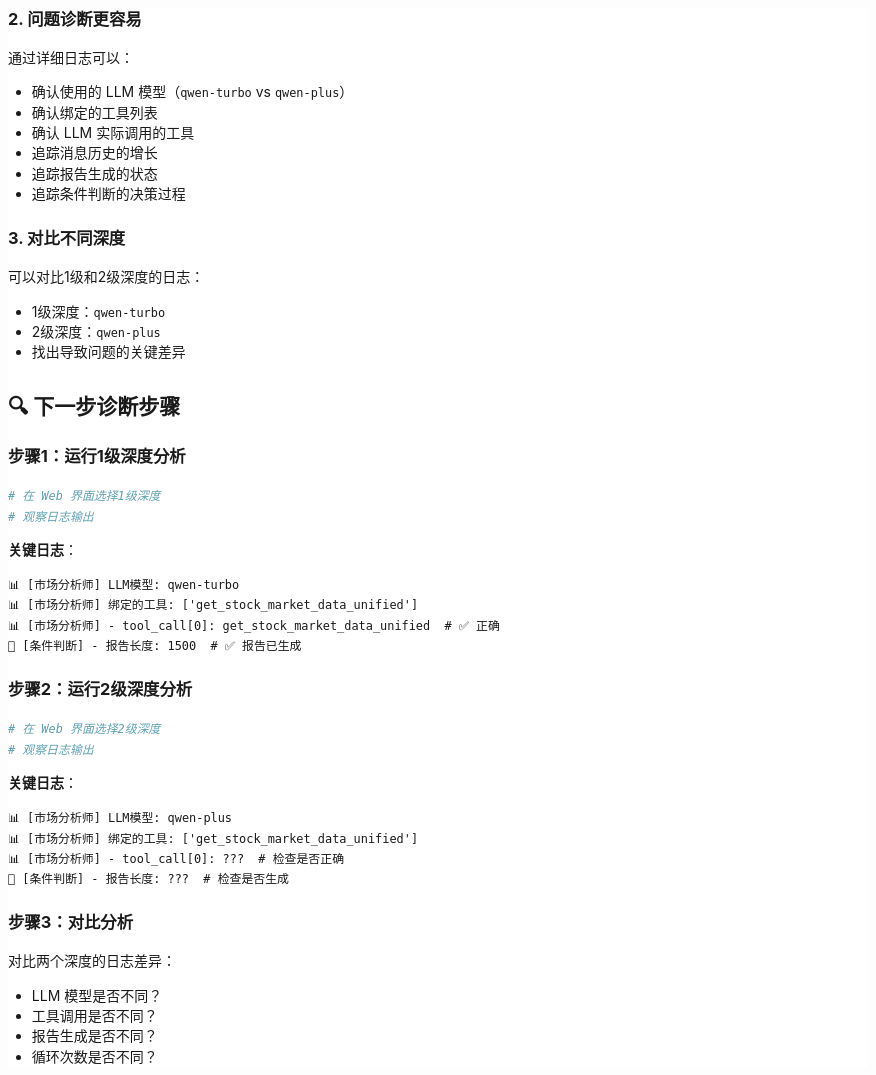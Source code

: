 ### 2. 问题诊断更容易
通过详细日志可以：
- 确认使用的 LLM 模型（`qwen-turbo` vs `qwen-plus`）
- 确认绑定的工具列表
- 确认 LLM 实际调用的工具
- 追踪消息历史的增长
- 追踪报告生成的状态
- 追踪条件判断的决策过程

### 3. 对比不同深度
可以对比1级和2级深度的日志：
- 1级深度：`qwen-turbo`
- 2级深度：`qwen-plus`
- 找出导致问题的关键差异

## 🔍 下一步诊断步骤

### 步骤1：运行1级深度分析
```bash
# 在 Web 界面选择1级深度
# 观察日志输出
```

**关键日志**：
```
📊 [市场分析师] LLM模型: qwen-turbo
📊 [市场分析师] 绑定的工具: ['get_stock_market_data_unified']
📊 [市场分析师] - tool_call[0]: get_stock_market_data_unified  # ✅ 正确
🔀 [条件判断] - 报告长度: 1500  # ✅ 报告已生成
```

### 步骤2：运行2级深度分析
```bash
# 在 Web 界面选择2级深度
# 观察日志输出
```

**关键日志**：
```
📊 [市场分析师] LLM模型: qwen-plus
📊 [市场分析师] 绑定的工具: ['get_stock_market_data_unified']
📊 [市场分析师] - tool_call[0]: ???  # 检查是否正确
🔀 [条件判断] - 报告长度: ???  # 检查是否生成
```

### 步骤3：对比分析
对比两个深度的日志差异：
- LLM 模型是否不同？
- 工具调用是否不同？
- 报告生成是否不同？
- 循环次数是否不同？
